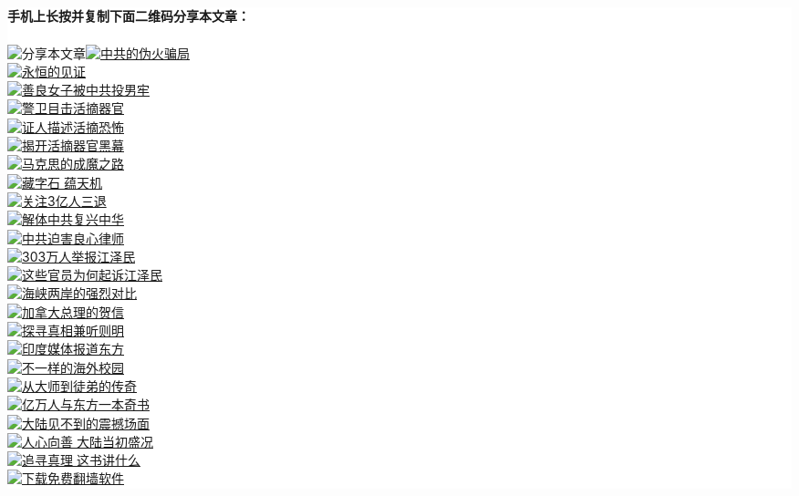 <strong>手机上长按并复制下面二维码分享本文章：</strong><br><br><img src="https://chart.apis.google.com/chart?cht=qr&chs=240x240&choe=UTF-8&chld=M|2&chl=https://github.com/ntdfku385/djy/blob/master/gb/15/11/22/n4579317.md%231" title="分享本文章"></td><td VALIGN=TOP><a href="https://github.com/ntdfku385/djy/blob/master/gb/16/1/21/n4622075.md?dfh#1" target="_blank"><img src="https://raw.githubusercontent.com/ntdfku385/djy/master/gb/300/wei-f1.jpg" title="中共的伪火骗局"  alt="中共的伪火骗局"></a><br><a href="https://github.com/ntdfku385/www/blob/master/README.md?dfh#9" target="_blank"><img src="https://raw.githubusercontent.com/ntdfku385/djy/master/gb/300/yong-h.jpg" title="永恒的见证"  alt="永恒的见证"></a><br><a href="https://github.com/ntdfku385/djy/blob/master/gb/13/9/29/n3974789.md?dfh#1" target="_blank"><img src="https://raw.githubusercontent.com/ntdfku385/djy/master/gb/300/shang-lnz.jpg" title="善良女子被中共投男牢"  alt="善良女子被中共投男牢"></a><br><a href="https://github.com/ntdfku385/djy/blob/master/gb/16/3/16/n4663449.md?dfh#1" target="_blank"><img src="https://raw.githubusercontent.com/ntdfku385/djy/master/gb/300/huo-z3.jpg" title="警卫目击活摘器官"  alt="警卫目击活摘器官"></a><br><a href="https://github.com/ntdfku385/djy/blob/master/gb/16/8/7/n8177641.md?dfh#1" target="_blank"><img src="https://raw.githubusercontent.com/ntdfku385/djy/master/gb/300/huo-z4.jpg" title="证人描述活摘恐怖"  alt="证人描述活摘恐怖"></a><br><a href="https://github.com/ntdfku385/djy/blob/master/gb/10/4/19/n2881569.md?dfh#1" target="_blank"><img src="https://raw.githubusercontent.com/ntdfku385/djy/master/gb/300/huo-z1.jpg" title="揭开活摘器官黑幕"  alt="揭开活摘器官黑幕"></a><br><a href="https://github.com/ntdfku385/djy/blob/master/gb/10/11/7/n3077476.md?dfh#1" target="_blank"><img src="https://raw.githubusercontent.com/ntdfku385/djy/master/gb/300/ma-ks.jpg" title="马克思的成魔之路"  alt="马克思的成魔之路"></a><br><a href="https://github.com/ntdfku385/djy/blob/master/gb/14/6/9/n4173977.md?dfh#1" target="_blank"><img src="https://raw.githubusercontent.com/ntdfku385/djy/master/gb/300/chang-zs.jpg" title="藏字石 蕴天机"  alt="藏字石 蕴天机"></a><br><a href="https://github.com/ntdfku385/djy/blob/master/gb/18/5/10/n10381511.md?dfh#1" target="_blank"><img src="https://raw.githubusercontent.com/ntdfku385/djy/master/gb/300/st1.jpg" title="关注3亿人三退"  alt="关注3亿人三退"></a><br><a href="https://github.com/ntdfku385/djy/blob/master/gb/18/3/21/n10237682.md?dfh#1" target="_blank"><img src="https://raw.githubusercontent.com/ntdfku385/djy/master/gb/300/jie-t.jpg" title="解体中共复兴中华"  alt="解体中共复兴中华"></a><br><a href="https://github.com/ntdfku385/djy/blob/master/gb/9/2/9/n2422991.md?dfh#1" target="_blank"><img src="https://raw.githubusercontent.com/ntdfku385/djy/master/gb/300/gao-zs.jpg" title="中共迫害良心律师"  alt="中共迫害良心律师"></a><br><a href="https://github.com/ntdfku385/djy/blob/master/gb/18/12/9/n10900044.md?dfh#1" target="_blank"><img src="https://raw.githubusercontent.com/ntdfku385/djy/master/gb/300/sj1.jpg" title="303万人举报江泽民"  alt="303万人举报江泽民"></a><br><a href="https://github.com/ntdfku385/djy/blob/master/gb/18/8/28/n10672014.md?dfh#1" target="_blank"><img src="https://raw.githubusercontent.com/ntdfku385/djy/master/gb/300/sj2.jpg" title="这些官员为何起诉江泽民"  alt="这些官员为何起诉江泽民"></a><br><a href="https://github.com/ntdfku385/djy/blob/master/gb/8/12/18/n2367165.md?dfh#1" target="_blank"><img src="https://raw.githubusercontent.com/ntdfku385/djy/master/gb/300/liangan.jpg" title="海峡两岸的强烈对比"  alt="海峡两岸的强烈对比"></a><br><a href="https://github.com/ntdfku385/djy/blob/master/gb/15/12/10/n4593139.md?dfh#1" target="_blank"><img src="https://raw.githubusercontent.com/ntdfku385/djy/master/gb/300/jia-ndzl.jpg" title="加拿大总理的贺信"  alt="加拿大总理的贺信"></a><br><a href="https://github.com/ntdfku385/djy/blob/master/gb/11/6/17/n3289382.md?dfh#1" target="_blank"><img src="https://raw.githubusercontent.com/ntdfku385/djy/master/gb/300/xiao-wd.jpg" title="探寻真相兼听则明"  alt="探寻真相兼听则明"></a><br><a href="https://github.com/ntdfku385/djy/blob/master/gb/18/10/27/n10812623.md?dfh#1" target="_blank"><img src="https://raw.githubusercontent.com/ntdfku385/djy/master/gb/300/yindu.jpg" title="印度媒体报道东方"  alt="印度媒体报道东方"></a><br><a href="https://github.com/ntdfku385/djy/blob/master/gb/18/6/9/n10469652.md?dfh#1" target="_blank"><img src="https://raw.githubusercontent.com/ntdfku385/djy/master/gb/300/xie-j.jpg" title="不一样的海外校园"  alt="不一样的海外校园"></a><br><a href="https://github.com/ntdfku385/djy/blob/master/gb/7/4/5/n1669415.md?dfh#1" target="_blank"><img src="https://raw.githubusercontent.com/ntdfku385/djy/master/gb/300/li-up.jpg" title="从大师到徒弟的传奇"  alt="从大师到徒弟的传奇"></a><br><a href="https://github.com/ntdfku385/djy/blob/master/gb/17/5/26/n9191512.md?dfh#1" target="_blank"><img src="https://raw.githubusercontent.com/ntdfku385/djy/master/gb/300/zfl2.jpg" title="亿万人与东方一本奇书"  alt="亿万人与东方一本奇书"></a><br><a href="https://github.com/ntdfku385/djy/blob/master/gb/13/11/27/n4020290.md?dfh#1" target="_blank"><img src="https://raw.githubusercontent.com/ntdfku385/djy/master/gb/300/zhen-h.jpg" title="大陆见不到的震撼场面"  alt="大陆见不到的震撼场面"></a><br><a href="https://github.com/ntdfku385/djy/blob/master/gb/15/7/17/n4482910.md?dfh#1" target="_blank"><img src="https://raw.githubusercontent.com/ntdfku385/djy/master/gb/300/dalu-sk.jpg" title="人心向善 大陆当初盛况"  alt="人心向善 大陆当初盛况"></a><br><a href="https://github.com/ntdfku385/djy/blob/master/gb/19/1/5/n10955468.md?dfh#1" target="_blank"><img src="https://raw.githubusercontent.com/ntdfku385/djy/master/gb/300/zfl1.jpg" title="追寻真理 这书讲什么"  alt="追寻真理 这书讲什么"></a><br><a href="https://github.com/ntdfku385/www/blob/master/README.md?dfh#1" target="_blank"><img src="https://raw.githubusercontent.com/ntdfku385/djy/master/gb/300/fq1.jpg" title="下载免费翻墙软件"  alt="下载免费翻墙软件"></a><br></td></tr></table>
